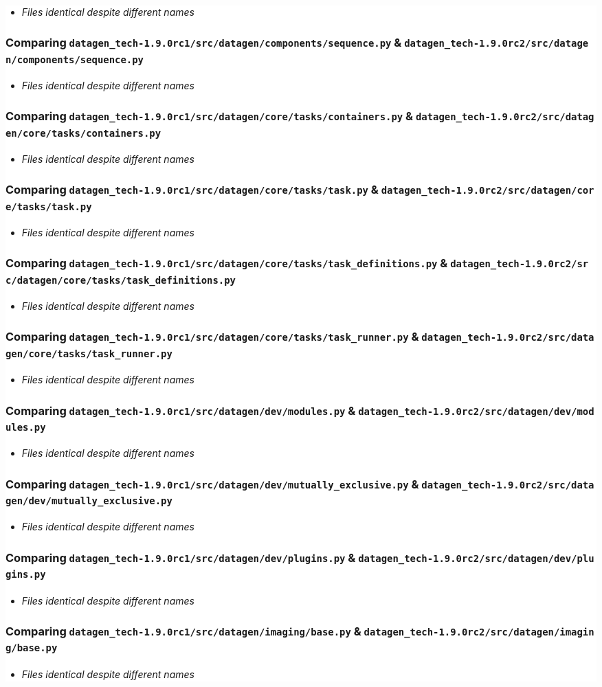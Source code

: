  * *Files identical despite different names*

### Comparing `datagen_tech-1.9.0rc1/src/datagen/components/sequence.py` & `datagen_tech-1.9.0rc2/src/datagen/components/sequence.py`

 * *Files identical despite different names*

### Comparing `datagen_tech-1.9.0rc1/src/datagen/core/tasks/containers.py` & `datagen_tech-1.9.0rc2/src/datagen/core/tasks/containers.py`

 * *Files identical despite different names*

### Comparing `datagen_tech-1.9.0rc1/src/datagen/core/tasks/task.py` & `datagen_tech-1.9.0rc2/src/datagen/core/tasks/task.py`

 * *Files identical despite different names*

### Comparing `datagen_tech-1.9.0rc1/src/datagen/core/tasks/task_definitions.py` & `datagen_tech-1.9.0rc2/src/datagen/core/tasks/task_definitions.py`

 * *Files identical despite different names*

### Comparing `datagen_tech-1.9.0rc1/src/datagen/core/tasks/task_runner.py` & `datagen_tech-1.9.0rc2/src/datagen/core/tasks/task_runner.py`

 * *Files identical despite different names*

### Comparing `datagen_tech-1.9.0rc1/src/datagen/dev/modules.py` & `datagen_tech-1.9.0rc2/src/datagen/dev/modules.py`

 * *Files identical despite different names*

### Comparing `datagen_tech-1.9.0rc1/src/datagen/dev/mutually_exclusive.py` & `datagen_tech-1.9.0rc2/src/datagen/dev/mutually_exclusive.py`

 * *Files identical despite different names*

### Comparing `datagen_tech-1.9.0rc1/src/datagen/dev/plugins.py` & `datagen_tech-1.9.0rc2/src/datagen/dev/plugins.py`

 * *Files identical despite different names*

### Comparing `datagen_tech-1.9.0rc1/src/datagen/imaging/base.py` & `datagen_tech-1.9.0rc2/src/datagen/imaging/base.py`

 * *Files identical despite different names*
